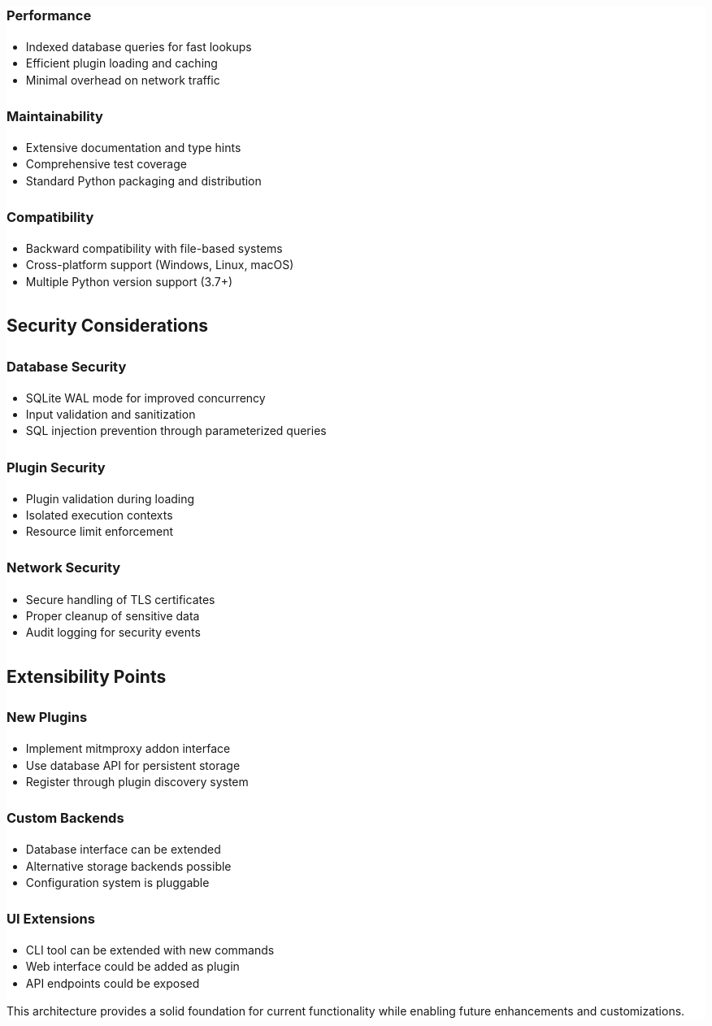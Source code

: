 ### Performance
- Indexed database queries for fast lookups
- Efficient plugin loading and caching
- Minimal overhead on network traffic

### Maintainability
- Extensive documentation and type hints
- Comprehensive test coverage
- Standard Python packaging and distribution

### Compatibility
- Backward compatibility with file-based systems
- Cross-platform support (Windows, Linux, macOS)
- Multiple Python version support (3.7+)

## Security Considerations

### Database Security
- SQLite WAL mode for improved concurrency
- Input validation and sanitization
- SQL injection prevention through parameterized queries

### Plugin Security
- Plugin validation during loading
- Isolated execution contexts
- Resource limit enforcement

### Network Security
- Secure handling of TLS certificates
- Proper cleanup of sensitive data
- Audit logging for security events

## Extensibility Points

### New Plugins
- Implement mitmproxy addon interface
- Use database API for persistent storage
- Register through plugin discovery system

### Custom Backends
- Database interface can be extended
- Alternative storage backends possible
- Configuration system is pluggable

### UI Extensions
- CLI tool can be extended with new commands
- Web interface could be added as plugin
- API endpoints could be exposed

This architecture provides a solid foundation for current functionality while enabling future enhancements and customizations.
